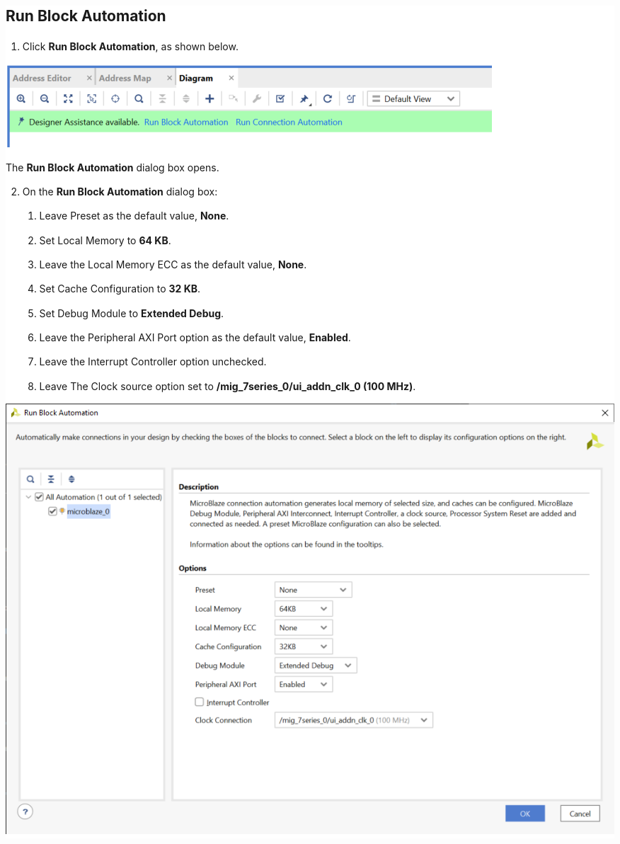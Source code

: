 ## Run Block Automation

1.  Click **Run Block Automation**, as shown below.  
<img src="./media/image15-1.png"/>

The **Run Block Automation** dialog box opens.

2.  On the **Run Block Automation** dialog box:


    1.  Leave Preset as the default value, **None**.

    2.  Set Local Memory to **64 KB**.

    3.  Leave the Local Memory ECC as the default value, **None**.

    4.  Set Cache Configuration to **32 KB**.

    5.  Set Debug Module to **Extended Debug**.

    6.  Leave the Peripheral AXI Port option as the default value, **Enabled**.

    7.  Leave the Interrupt Controller option unchecked.

    8.  Leave The Clock source option set to **/mig_7series_0/ui_addn_clk_0 (100 MHz)**.
<img src="./media/image16-1.png" />
